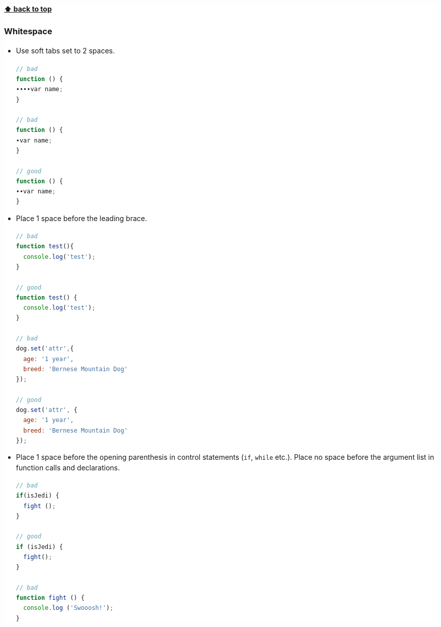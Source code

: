 [**⬆ back to top**](js-styleguide.md#table-of-contents)

### Whitespace

* Use soft tabs set to 2 spaces.

  ```javascript
  // bad
  function () {
  ∙∙∙∙var name;
  }

  // bad
  function () {
  ∙var name;
  }

  // good
  function () {
  ∙∙var name;
  }
  ```

* Place 1 space before the leading brace.

  ```javascript
  // bad
  function test(){
    console.log('test');
  }

  // good
  function test() {
    console.log('test');
  }

  // bad
  dog.set('attr',{
    age: '1 year',
    breed: 'Bernese Mountain Dog'
  });

  // good
  dog.set('attr', {
    age: '1 year',
    breed: 'Bernese Mountain Dog'
  });
  ```

* Place 1 space before the opening parenthesis in control statements \(`if`, `while` etc.\). Place no space before the argument list in function calls and declarations.

  ```javascript
  // bad
  if(isJedi) {
    fight ();
  }

  // good
  if (isJedi) {
    fight();
  }

  // bad
  function fight () {
    console.log ('Swooosh!');
  }
  ```